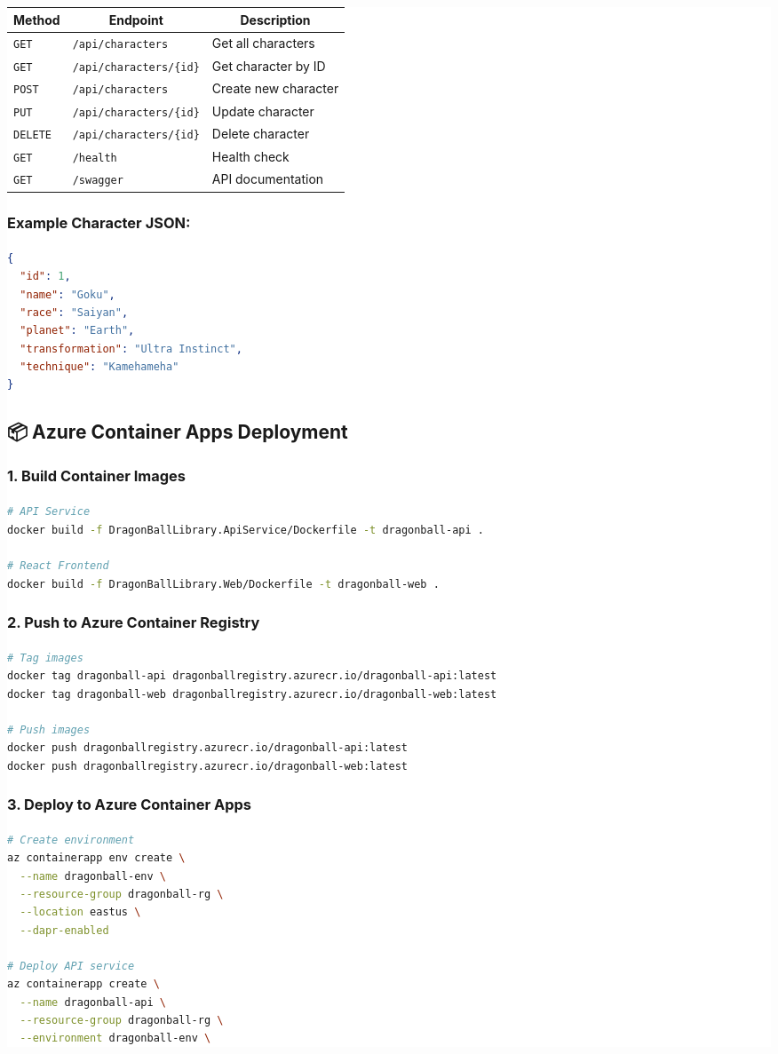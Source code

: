 | Method | Endpoint | Description |
|--------|----------|-------------|
| `GET` | `/api/characters` | Get all characters |
| `GET` | `/api/characters/{id}` | Get character by ID |
| `POST` | `/api/characters` | Create new character |
| `PUT` | `/api/characters/{id}` | Update character |
| `DELETE` | `/api/characters/{id}` | Delete character |
| `GET` | `/health` | Health check |
| `GET` | `/swagger` | API documentation |

### Example Character JSON:
```json
{
  "id": 1,
  "name": "Goku",
  "race": "Saiyan",
  "planet": "Earth",
  "transformation": "Ultra Instinct",
  "technique": "Kamehameha"
}
```

## 📦 Azure Container Apps Deployment

### 1. Build Container Images
```bash
# API Service
docker build -f DragonBallLibrary.ApiService/Dockerfile -t dragonball-api .

# React Frontend
docker build -f DragonBallLibrary.Web/Dockerfile -t dragonball-web .
```

### 2. Push to Azure Container Registry
```bash
# Tag images
docker tag dragonball-api dragonballregistry.azurecr.io/dragonball-api:latest
docker tag dragonball-web dragonballregistry.azurecr.io/dragonball-web:latest

# Push images
docker push dragonballregistry.azurecr.io/dragonball-api:latest
docker push dragonballregistry.azurecr.io/dragonball-web:latest
```

### 3. Deploy to Azure Container Apps
```bash
# Create environment
az containerapp env create \
  --name dragonball-env \
  --resource-group dragonball-rg \
  --location eastus \
  --dapr-enabled

# Deploy API service
az containerapp create \
  --name dragonball-api \
  --resource-group dragonball-rg \
  --environment dragonball-env \
```